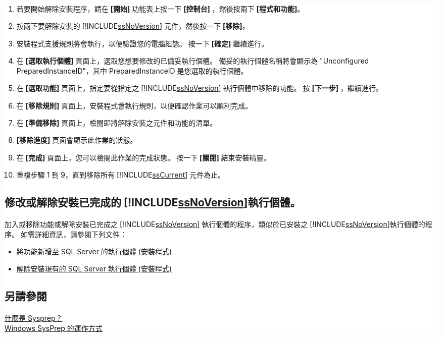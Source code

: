 1. 若要開始解除安裝程序，請在 **[開始]** 功能表上按一下 **[控制台]** ，然後按兩下 **[程式和功能]**。 
  
2. 按兩下要解除安裝的 [!INCLUDE[ssNoVersion](../../includes/ssnoversion-md.md)] 元件，然後按一下 **[移除]**。 
  
3. 安裝程式支援規則將會執行，以便驗證您的電腦組態。 按一下 **[確定]** 繼續進行。 
  
4. 在 **[選取執行個體]** 頁面上，選取您想要修改的已備妥執行個體。 備妥的執行個體名稱將會顯示為 "Unconfigured PreparedInstanceID"，其中 PreparedInstanceID 是您選取的執行個體。 
  
5. 在 **[選取功能]** 頁面上，指定要從指定之 [!INCLUDE[ssNoVersion](../../includes/ssnoversion-md.md)] 執行個體中移除的功能。 按 **[下一步]** ，繼續進行。 
  
6. 在 **[移除規則]** 頁面上，安裝程式會執行規則，以便確認作業可以順利完成。 
  
7. 在 **[準備移除]** 頁面上，檢閱即將解除安裝之元件和功能的清單。 
  
8. **[移除進度]** 頁面會顯示此作業的狀態。 
  
9. 在 **[完成]** 頁面上，您可以檢閱此作業的完成狀態。 按一下 **[關閉]** 結束安裝精靈。 
  
10. 重複步驟 1 到 9，直到移除所有 [!INCLUDE[ssCurrent](../../includes/sscurrent-md.md)] 元件為止。 
  
##  <a name="bk_Modifying_Uninstalling"></a> 修改或解除安裝已完成的 [!INCLUDE[ssNoVersion](../../includes/ssnoversion-md.md)]執行個體。 
 加入或移除功能或解除安裝已完成之 [!INCLUDE[ssNoVersion](../../includes/ssnoversion-md.md)] 執行個體的程序，類似於已安裝之 [!INCLUDE[ssNoVersion](../../includes/ssnoversion-md.md)]執行個體的程序。 如需詳細資訊，請參閱下列文件：  
  
- [將功能新增至 SQL Server 的執行個體 &#40;安裝程式&#41;](../../database-engine/install-windows/add-features-to-an-instance-of-sql-server-2016-setup.md)  
  
- [解除安裝現有的 SQL Server 執行個體 &#40;安裝程式&#41;](../../sql-server/install/uninstall-an-existing-instance-of-sql-server-setup.md)  
  
## <a name="see-also"></a>另請參閱  
 [什麼是 Sysprep？](http://go.microsoft.com/fwlink/?LinkId=143546)   
 [Windows SysPrep 的運作方式](http://go.microsoft.com/fwlink/?LinkId=143547)  
  
  
